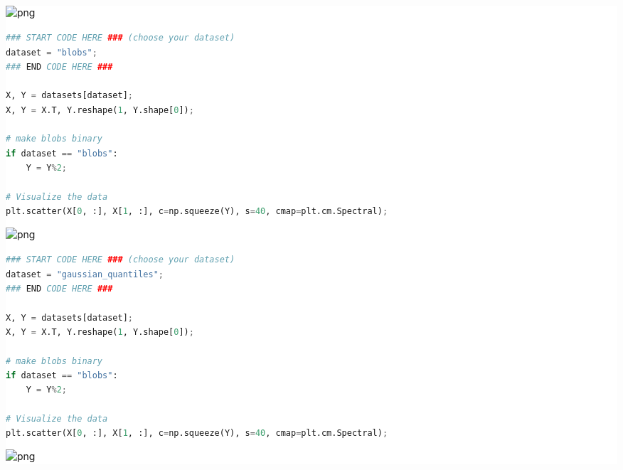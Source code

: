
![png](http://p8o3egtyk.bkt.clouddn.com/gitpage/deeplearning.ai/neural-networks-deep-learning/programming_assignments/week3/output_48_0.png)



```python
### START CODE HERE ### (choose your dataset)
dataset = "blobs";
### END CODE HERE ###

X, Y = datasets[dataset];
X, Y = X.T, Y.reshape(1, Y.shape[0]);

# make blobs binary
if dataset == "blobs":
    Y = Y%2;

# Visualize the data
plt.scatter(X[0, :], X[1, :], c=np.squeeze(Y), s=40, cmap=plt.cm.Spectral);
```


![png](http://p8o3egtyk.bkt.clouddn.com/gitpage/deeplearning.ai/neural-networks-deep-learning/programming_assignments/week3/output_49_0.png)



```python
### START CODE HERE ### (choose your dataset)
dataset = "gaussian_quantiles";
### END CODE HERE ###

X, Y = datasets[dataset];
X, Y = X.T, Y.reshape(1, Y.shape[0]);

# make blobs binary
if dataset == "blobs":
    Y = Y%2;

# Visualize the data
plt.scatter(X[0, :], X[1, :], c=np.squeeze(Y), s=40, cmap=plt.cm.Spectral);
```


![png](http://p8o3egtyk.bkt.clouddn.com/gitpage/deeplearning.ai/neural-networks-deep-learning/programming_assignments/week3/output_50_0.png)

